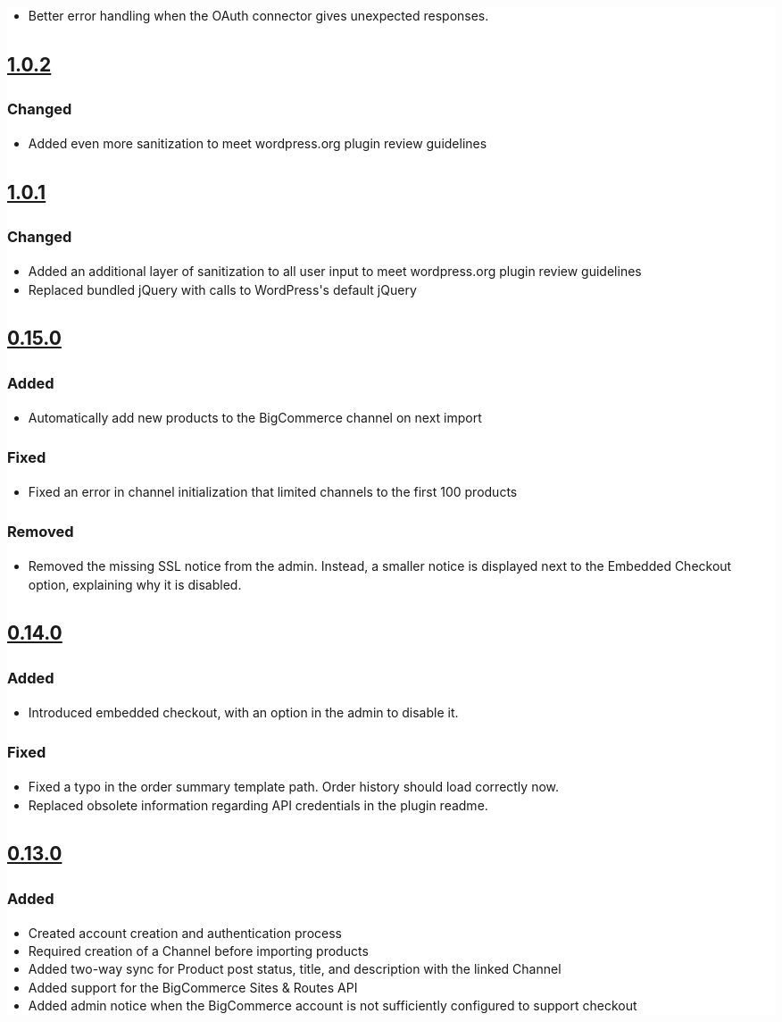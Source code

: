 - Better error handling when the OAuth connector gives unexpected responses.

## [1.0.2]

### Changed

- Added even more sanitization to meet wordpress.org plugin review guidelines

## [1.0.1]

### Changed

- Added an additional layer of sanitization to all user input to meet wordpress.org
  plugin review guidelines
- Replaced bundled jQuery with calls to WordPress's default jQuery

## [0.15.0]

### Added

- Automatically add new products to the BigCommerce channel on next import

### Fixed

- Fixed an error in channel initialization that limited channels to the first 100 products

### Removed

- Removed the missing SSL notice from the admin. Instead, a smaller notice is
  displayed next to the Embedded Checkout option, explaining why it is disabled.

## [0.14.0]

### Added

- Introduced embedded checkout, with an option in the admin to disable it.

### Fixed

- Fixed a typo in the order summary template path. Order history should load correctly now.
- Replaced obsolete information regarding API credentials in the plugin readme.

## [0.13.0]

### Added
- Created account creation and authentication process
- Required creation of a Channel before importing products
- Added two-way sync for Product post status, title, and description with the linked Channel
- Added support for the BigCommerce Sites & Routes API
- Added admin notice when the BigCommerce account is not sufficiently configured to support checkout


[5.0.7]: https://github.com/bigcommerce/bigcommerce-for-wordpress/compare/5.0.6...5.0.7
[5.0.6]: https://github.com/bigcommerce/bigcommerce-for-wordpress/compare/5.0.5...5.0.6
[5.0.5]: https://github.com/bigcommerce/bigcommerce-for-wordpress/compare/5.0.4...5.0.5
[5.0.4]: https://github.com/bigcommerce/bigcommerce-for-wordpress/compare/5.0.3...5.0.4
[5.0.3]: https://github.com/bigcommerce/bigcommerce-for-wordpress/compare/5.0.2...5.0.3
[5.0.2]: https://github.com/bigcommerce/bigcommerce-for-wordpress/compare/5.0.1...5.0.2
[5.0.1]: https://github.com/bigcommerce/bigcommerce-for-wordpress/compare/5.0.0...5.0.1
[5.0.0]: https://github.com/bigcommerce/bigcommerce-for-wordpress/compare/4.37.0...5.0.0
[4.37.0]: https://github.com/bigcommerce/bigcommerce-for-wordpress/compare/4.36.0...4.37.0
[4.36.0]: https://github.com/bigcommerce/bigcommerce-for-wordpress/compare/4.35.0...4.36.0
[4.35.0]: https://github.com/bigcommerce/bigcommerce-for-wordpress/compare/4.34.0...4.35.0
[4.34.0]: https://github.com/bigcommerce/bigcommerce-for-wordpress/compare/4.33.0...4.34.0
[4.33.0]: https://github.com/bigcommerce/bigcommerce-for-wordpress/compare/4.32.0...4.33.0
[4.32.0]: https://github.com/bigcommerce/bigcommerce-for-wordpress/compare/4.31.0...4.32.0
[4.31.0]: https://github.com/bigcommerce/bigcommerce-for-wordpress/compare/4.30.0...4.31.0
[4.30.0]: https://github.com/bigcommerce/bigcommerce-for-wordpress/compare/4.29.0...4.30.0
[4.29.0]: https://github.com/bigcommerce/bigcommerce-for-wordpress/compare/4.28.0...4.29.0
[4.28.0]: https://github.com/bigcommerce/bigcommerce-for-wordpress/compare/4.27.1...4.28.0
[4.27.1]: https://github.com/bigcommerce/bigcommerce-for-wordpress/compare/4.27.0...4.27.1
[4.27.0]: https://github.com/bigcommerce/bigcommerce-for-wordpress/compare/4.26.1...4.27.0
[4.26.1]: https://github.com/bigcommerce/bigcommerce-for-wordpress/compare/4.26.0...4.26.1
[4.26.0]: https://github.com/bigcommerce/bigcommerce-for-wordpress/compare/4.25.0...4.26.0
[4.25.0]: https://github.com/bigcommerce/bigcommerce-for-wordpress/compare/4.24.0...4.25.0
[4.24.0]: https://github.com/bigcommerce/bigcommerce-for-wordpress/compare/4.23.0...4.24.0
[4.23.0]: https://github.com/bigcommerce/bigcommerce-for-wordpress/compare/4.22.0...4.23.0
[4.22.0]: https://github.com/bigcommerce/bigcommerce-for-wordpress/compare/4.21.1...4.22.0
[4.21.0]: https://github.com/bigcommerce/bigcommerce-for-wordpress/compare/4.20.1...4.21.0
[4.20.1]: https://github.com/bigcommerce/bigcommerce-for-wordpress/compare/4.20.0...4.20.1
[4.20.0]: https://github.com/bigcommerce/bigcommerce-for-wordpress/compare/4.19.1...4.20.0
[4.19.1]: https://github.com/bigcommerce/bigcommerce-for-wordpress/compare/4.19.0...4.19.1
[4.19.0]: https://github.com/bigcommerce/bigcommerce-for-wordpress/compare/4.18.0...4.19.0
[4.18.0]: https://github.com/bigcommerce/bigcommerce-for-wordpress/compare/4.17.1...4.18.0
[4.17.1]: https://github.com/bigcommerce/bigcommerce-for-wordpress/compare/4.17.0...4.17.1
[4.17.0]: https://github.com/bigcommerce/bigcommerce-for-wordpress/compare/4.16.0...4.17.0
[4.16.0]: https://github.com/bigcommerce/bigcommerce-for-wordpress/compare/4.15.1...4.16.0
[4.15.1]: https://github.com/bigcommerce/bigcommerce-for-wordpress/compare/4.15.0...4.15.1
[4.15.0]: https://github.com/bigcommerce/bigcommerce-for-wordpress/compare/4.14.1...4.15.0
[4.14.1]: https://github.com/bigcommerce/bigcommerce-for-wordpress/compare/4.14.0...4.14.1
[4.14.0]: https://github.com/bigcommerce/bigcommerce-for-wordpress/compare/4.13.0...4.14.0
[4.13.0]: https://github.com/bigcommerce/bigcommerce-for-wordpress/compare/4.12.0...4.13.0
[4.12.0]: https://github.com/bigcommerce/bigcommerce-for-wordpress/compare/4.11.0...4.12.0
[4.11.0]: https://github.com/bigcommerce/bigcommerce-for-wordpress/compare/4.10.0...4.11.0
[4.10.0]: https://github.com/bigcommerce/bigcommerce-for-wordpress/compare/4.9.0...4.10.0
[4.9.0]: https://github.com/bigcommerce/bigcommerce-for-wordpress/compare/4.8.0...4.9.0
[4.8.0]: https://github.com/bigcommerce/bigcommerce-for-wordpress/compare/4.7.0...4.8.0
[4.7.0]: https://github.com/bigcommerce/bigcommerce-for-wordpress/compare/4.6.0...4.7.0
[4.6.0]: https://github.com/bigcommerce/bigcommerce-for-wordpress/compare/4.5.1...4.6.0
[4.5.1]: https://github.com/bigcommerce/bigcommerce-for-wordpress/compare/4.5.0...4.5.1
[4.5.0]: https://github.com/bigcommerce/bigcommerce-for-wordpress/compare/4.4.0...4.5.0
[4.4.0]: https://github.com/bigcommerce/bigcommerce-for-wordpress/compare/4.3.1...4.4.0
[4.3.1]: https://github.com/bigcommerce/bigcommerce-for-wordpress/compare/4.3.0...4.3.1
[4.3.0]: https://github.com/bigcommerce/bigcommerce-for-wordpress/compare/4.2.0...4.3.0
[4.2.0]: https://github.com/bigcommerce/bigcommerce-for-wordpress/compare/4.1.0...4.2.0
[4.1.0]: https://github.com/bigcommerce/bigcommerce-for-wordpress/compare/4.0.0...4.1.0
[4.0.0]: https://github.com/bigcommerce/bigcommerce-for-wordpress/compare/3.22.0...4.0.0
[3.22.0]: https://github.com/bigcommerce/bigcommerce-for-wordpress/compare/3.21.0...3.22.0
[3.21.0]: https://github.com/bigcommerce/bigcommerce-for-wordpress/compare/3.20.0...3.21.0
[3.20.0]: https://github.com/bigcommerce/bigcommerce-for-wordpress/compare/3.19.0...3.20.0
[3.19.0]: https://github.com/bigcommerce/bigcommerce-for-wordpress/compare/3.18.1...3.19.0
[3.18.1]: https://github.com/bigcommerce/bigcommerce-for-wordpress/compare/3.18.0...3.18.1
[3.18.0]: https://github.com/bigcommerce/bigcommerce-for-wordpress/compare/3.17.0...3.18.0
[3.17.0]: https://github.com/bigcommerce/bigcommerce-for-wordpress/compare/3.16.0...3.17.0
[3.16.0]: https://github.com/bigcommerce/bigcommerce-for-wordpress/compare/3.15.0...3.16.0
[3.15.0]: https://github.com/bigcommerce/bigcommerce-for-wordpress/compare/3.14.0...3.15.0
[3.14.0]: https://github.com/bigcommerce/bigcommerce-for-wordpress/compare/3.13.0...3.14.0
[3.13.0]: https://github.com/bigcommerce/bigcommerce-for-wordpress/compare/3.12.0...3.13.0
[3.12.0]: https://github.com/bigcommerce/bigcommerce-for-wordpress/compare/3.11.0...3.12.0
[3.11.0]: https://github.com/bigcommerce/bigcommerce-for-wordpress/compare/3.10.0...3.11.0
[3.10.0]: https://github.com/bigcommerce/bigcommerce-for-wordpress/compare/3.9.0...3.10.0
[3.9.0]: https://github.com/bigcommerce/bigcommerce-for-wordpress/compare/3.8.1...3.9.0
[3.8.1]: https://github.com/bigcommerce/bigcommerce-for-wordpress/compare/3.8.0...3.8.1
[3.8.0]: https://github.com/bigcommerce/bigcommerce-for-wordpress/compare/3.7.0...3.8.0
[3.7.0]: https://github.com/bigcommerce/bigcommerce-for-wordpress/compare/3.6.0...3.7.0
[3.6.0]: https://github.com/bigcommerce/bigcommerce-for-wordpress/compare/3.5.0...3.6.0
[3.5.0]: https://github.com/bigcommerce/bigcommerce-for-wordpress/compare/3.4.1...3.5.0
[3.4.1]: https://github.com/bigcommerce/bigcommerce-for-wordpress/compare/3.4.0...3.4.1
[3.4.0]: https://github.com/bigcommerce/bigcommerce-for-wordpress/compare/3.3.0...3.4.0
[3.3.0]: https://github.com/bigcommerce/bigcommerce-for-wordpress/compare/3.2.0...3.3.0
[3.2.0]: https://github.com/bigcommerce/bigcommerce-for-wordpress/compare/3.1.0...3.2.0
[3.1.0]: https://github.com/bigcommerce/bigcommerce-for-wordpress/compare/3.0.2...3.1.0
[3.0.2]: https://github.com/bigcommerce/bigcommerce-for-wordpress/compare/3.0.1...3.0.2
[3.0.1]: https://github.com/bigcommerce/bigcommerce-for-wordpress/compare/3.0.0...3.0.1
[3.0.0]: https://github.com/bigcommerce/bigcommerce-for-wordpress/compare/2.2.1...3.0.0
[2.2.1]: https://github.com/bigcommerce/bigcommerce-for-wordpress/compare/2.2.0...2.2.1
[2.2.0]: https://github.com/bigcommerce/bigcommerce-for-wordpress/compare/2.1.0...2.2.0
[2.1.0]: https://github.com/bigcommerce/bigcommerce-for-wordpress/compare/2.0.1...2.1.0
[2.0.1]: https://github.com/bigcommerce/bigcommerce-for-wordpress/compare/2.0.0...2.0.1
[2.0.0]: https://github.com/bigcommerce/bigcommerce-for-wordpress/compare/1.6.0...2.0.0
[1.6.0]: https://github.com/bigcommerce/bigcommerce-for-wordpress/compare/1.5.0...1.6.0
[1.5.0]: https://github.com/bigcommerce/bigcommerce-for-wordpress/compare/1.4.2...1.5.0
[1.4.2]: https://github.com/bigcommerce/bigcommerce-for-wordpress/compare/1.4.1...1.4.2
[1.4.1]: https://github.com/bigcommerce/bigcommerce-for-wordpress/compare/1.4.0...1.4.1
[1.4.0]: https://github.com/bigcommerce/bigcommerce-for-wordpress/compare/1.3.0...1.4.0
[1.3.0]: https://github.com/bigcommerce/bigcommerce-for-wordpress/compare/1.2.0...1.3.0
[1.2.0]: https://github.com/bigcommerce/bigcommerce-for-wordpress/compare/1.1.0...1.2.0
[1.1.0]: https://github.com/bigcommerce/bigcommerce-for-wordpress/compare/1.0.2...1.1.0
[1.0.2]: https://github.com/bigcommerce/bigcommerce-for-wordpress/compare/1.0.1...1.0.2
[1.0.1]: https://github.com/bigcommerce/bigcommerce-for-wordpress/compare/0.15.0...1.0.1
[0.15.0]: https://github.com/bigcommerce/bigcommerce-for-wordpress/compare/0.14.0...0.15.0
[0.14.0]: https://github.com/bigcommerce/bigcommerce-for-wordpress/compare/0.13.0...0.14.0
[0.13.0]: https://github.com/bigcommerce/bigcommerce-for-wordpress/compare/0.12.0...0.13.0
[0.12.0]: https://github.com/bigcommerce/bigcommerce-for-wordpress/compare/0.11.1...0.12.0
[0.11.1]: https://github.com/bigcommerce/bigcommerce-for-wordpress/compare/0.11.0...0.11.1
[0.11.0]: https://github.com/bigcommerce/bigcommerce-for-wordpress/compare/0.10.0...0.11.0
[0.10.0]: https://github.com/bigcommerce/bigcommerce-for-wordpress/compare/0.9.0...0.10.0
[0.9.0]: https://github.com/bigcommerce/bigcommerce-for-wordpress/compare/0.8.0...0.9.0